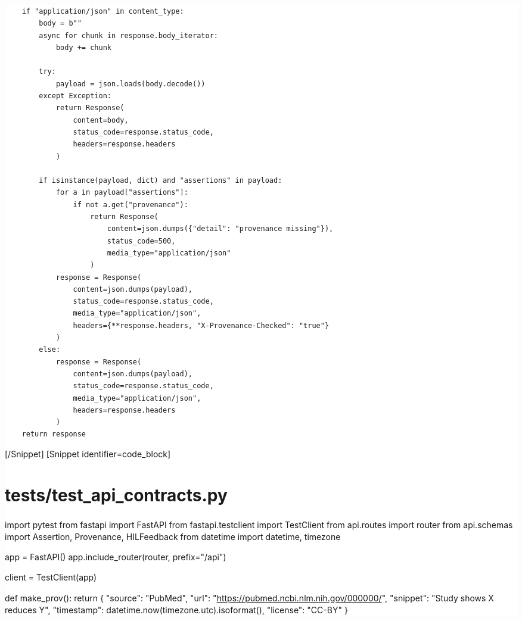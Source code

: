         if "application/json" in content_type:
            body = b""
            async for chunk in response.body_iterator:
                body += chunk

            try:
                payload = json.loads(body.decode())
            except Exception:
                return Response(
                    content=body,
                    status_code=response.status_code,
                    headers=response.headers
                )

            if isinstance(payload, dict) and "assertions" in payload:
                for a in payload["assertions"]:
                    if not a.get("provenance"):
                        return Response(
                            content=json.dumps({"detail": "provenance missing"}),
                            status_code=500,
                            media_type="application/json"
                        )
                response = Response(
                    content=json.dumps(payload),
                    status_code=response.status_code,
                    media_type="application/json",
                    headers={**response.headers, "X-Provenance-Checked": "true"}
                )
            else:
                response = Response(
                    content=json.dumps(payload),
                    status_code=response.status_code,
                    media_type="application/json",
                    headers=response.headers
                )
        return response
[/Snippet] [Snippet identifier=code_block]
# tests/test_api_contracts.py
import pytest
from fastapi import FastAPI
from fastapi.testclient import TestClient
from api.routes import router
from api.schemas import Assertion, Provenance, HILFeedback
from datetime import datetime, timezone

app = FastAPI()
app.include_router(router, prefix="/api")

client = TestClient(app)

def make_prov():
    return {
        "source": "PubMed",
        "url": "https://pubmed.ncbi.nlm.nih.gov/000000/",
        "snippet": "Study shows X reduces Y",
        "timestamp": datetime.now(timezone.utc).isoformat(),
        "license": "CC-BY"
    }
